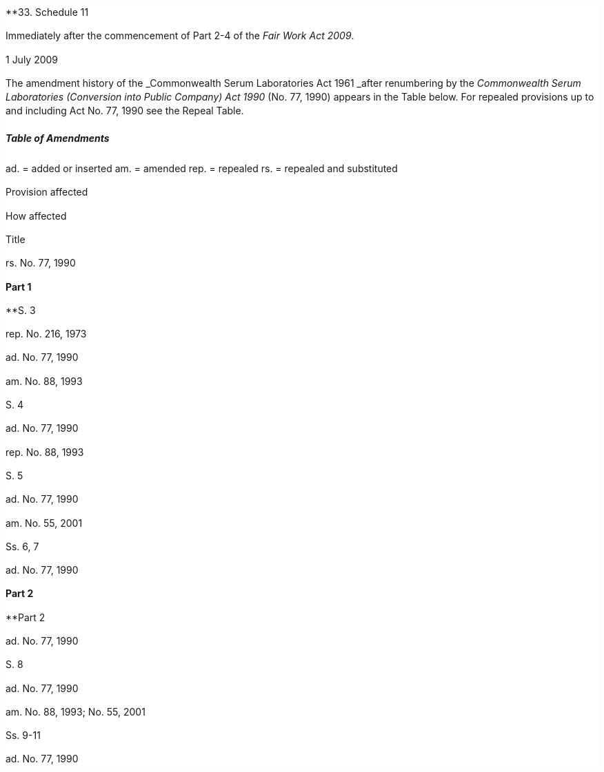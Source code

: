 **33.  Schedule 11

Immediately after the commencement of Part 2-4 of the _Fair Work Act 2009_.

1 July 2009


The amendment history of the _Commonwealth Serum Laboratories Act 1961 _after renumbering by the _Commonwealth Serum Laboratories (Conversion into Public Company) Act 1990_ (No. 77, 1990) appears in the Table below. For repealed provisions up to and including Act No. 77, 1990 see the Repeal Table.


##### Table of Amendments

ad. = added or inserted      am. = amended      rep. = repealed    rs. = repealed and substituted

Provision affected

How affected

Title	

rs. No. 77, 1990

**Part 1**

**S. 3	

rep. No. 216, 1973

ad. No. 77, 1990

am. No. 88, 1993

S. 4	

ad. No. 77, 1990

rep. No. 88, 1993

S. 5	

ad. No. 77, 1990

am. No. 55, 2001

Ss. 6, 7	

ad. No. 77, 1990

**Part 2**

**Part 2 	

ad. No. 77, 1990

S. 8	

ad. No. 77, 1990

am. No. 88, 1993; No. 55, 2001

Ss. 9-11	

ad. No. 77, 1990
